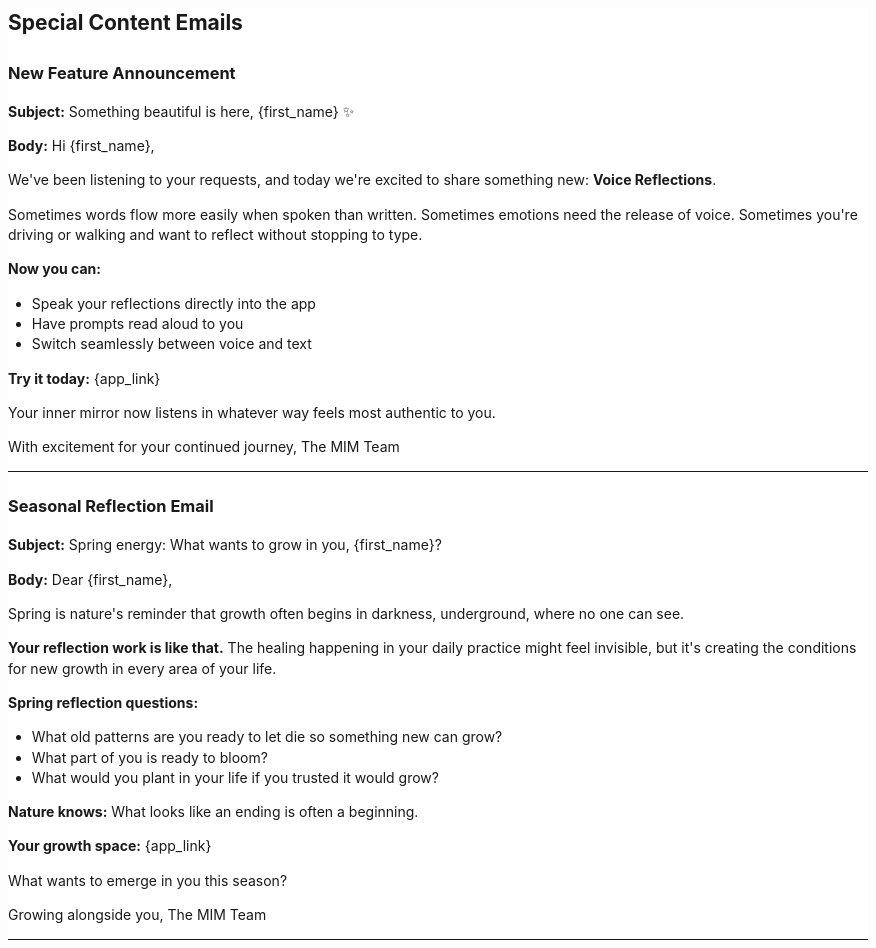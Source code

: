 
## Special Content Emails

### New Feature Announcement

**Subject:** Something beautiful is here, {first_name} ✨

**Body:**
Hi {first_name},

We've been listening to your requests, and today we're excited to share something new: **Voice Reflections**.

Sometimes words flow more easily when spoken than written. Sometimes emotions need the release of voice. Sometimes you're driving or walking and want to reflect without stopping to type.

**Now you can:**
- Speak your reflections directly into the app
- Have prompts read aloud to you
- Switch seamlessly between voice and text

**Try it today:** {app_link}

Your inner mirror now listens in whatever way feels most authentic to you.

With excitement for your continued journey,
The MIM Team

---

### Seasonal Reflection Email

**Subject:** Spring energy: What wants to grow in you, {first_name}?

**Body:**
Dear {first_name},

Spring is nature's reminder that growth often begins in darkness, underground, where no one can see.

**Your reflection work is like that.** The healing happening in your daily practice might feel invisible, but it's creating the conditions for new growth in every area of your life.

**Spring reflection questions:**
- What old patterns are you ready to let die so something new can grow?
- What part of you is ready to bloom?
- What would you plant in your life if you trusted it would grow?

**Nature knows:** What looks like an ending is often a beginning.

**Your growth space:** {app_link}

What wants to emerge in you this season?

Growing alongside you,
The MIM Team

---
